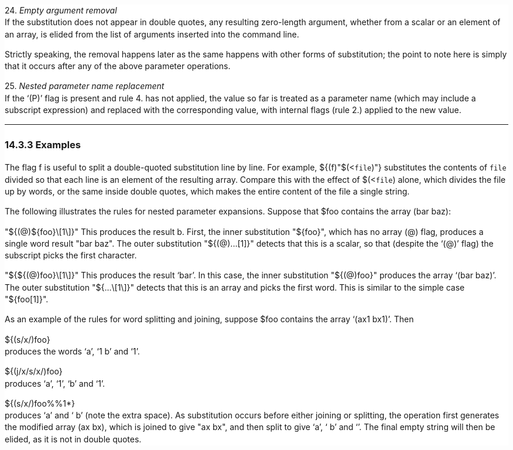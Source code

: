 24\. *Empty argument removal*  
If the substitution does not appear in double quotes, any resulting
zero-length argument, whether from a scalar or an element of an array,
is elided from the list of arguments inserted into the command line.

Strictly speaking, the removal happens later as the same happens with
other forms of substitution; the point to note here is simply that it
occurs after any of the above parameter operations.

25\. *Nested parameter name replacement*  
If the ‘(P)’ flag is present and rule 4. has not applied, the value so
far is treated as a parameter name (which may include a subscript
expression) and replaced with the corresponding value, with internal
flags (rule 2.) applied to the new value.

------------------------------------------------------------------------

<span id="Examples"></span>

### 14.3.3 Examples

<span id="index-parameter-expansion_002c-examples"></span>

The flag f is useful to split a double-quoted substitution line by line.
For example, ${(f)"$(\<`file`)"} substitutes the contents of `file`
divided so that each line is an element of the resulting array. Compare
this with the effect of $(\<`file`) alone, which divides the file up by
words, or the same inside double quotes, which makes the entire content
of the file a single string.

The following illustrates the rules for nested parameter expansions.
Suppose that $foo contains the array (bar baz):

"${(@)${foo}\[1\]}"  
This produces the result b. First, the inner substitution "${foo}",
which has no array (@) flag, produces a single word result "bar baz".
The outer substitution "${(@)...\[1\]}" detects that this is a scalar,
so that (despite the ‘(@)’ flag) the subscript picks the first
character.

"${${(@)foo}\[1\]}"  
This produces the result ‘bar’. In this case, the inner substitution
"${(@)foo}" produces the array ‘(bar baz)’. The outer substitution
"${...\[1\]}" detects that this is an array and picks the first word.
This is similar to the simple case "${foo\[1\]}".

As an example of the rules for word splitting and joining, suppose $foo
contains the array ‘(ax1 bx1)’. Then

${(s/x/)foo}  
produces the words ‘a’, ‘1 b’ and ‘1’.

${(j/x/s/x/)foo}  
produces ‘a’, ‘1’, ‘b’ and ‘1’.

${(s/x/)foo%%1\*}  
produces ‘a’ and ‘ b’ (note the extra space). As substitution occurs
before either joining or splitting, the operation first generates the
modified array (ax bx), which is joined to give "ax bx", and then split
to give ‘a’, ‘ b’ and ‘’. The final empty string will then be elided, as
it is not in double quotes.
